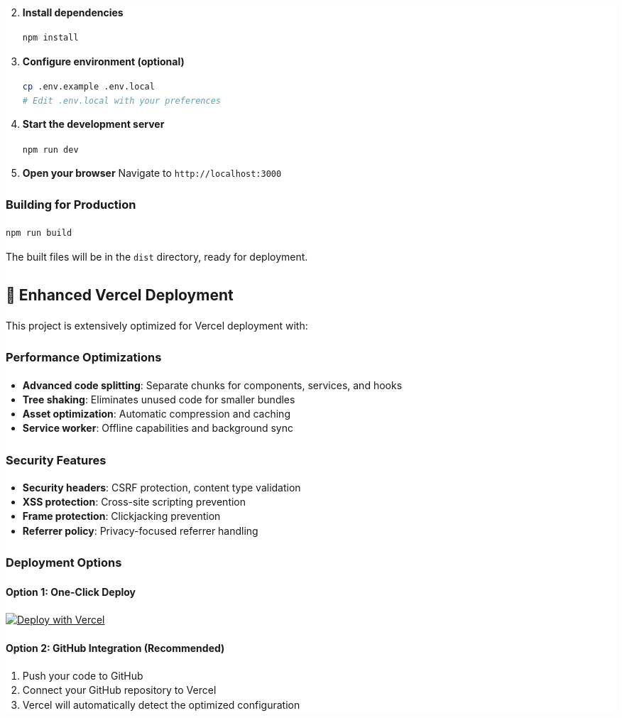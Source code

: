 2. **Install dependencies**
   ```bash
   npm install
   ```

3. **Configure environment (optional)**
   ```bash
   cp .env.example .env.local
   # Edit .env.local with your preferences
   ```

4. **Start the development server**
   ```bash
   npm run dev
   ```

5. **Open your browser**
   Navigate to `http://localhost:3000`

### Building for Production

```bash
npm run build
```

The built files will be in the `dist` directory, ready for deployment.

## 🚀 Enhanced Vercel Deployment

This project is extensively optimized for Vercel deployment with:

### Performance Optimizations
- **Advanced code splitting**: Separate chunks for components, services, and hooks
- **Tree shaking**: Eliminates unused code for smaller bundles
- **Asset optimization**: Automatic compression and caching
- **Service worker**: Offline capabilities and background sync

### Security Features
- **Security headers**: CSRF protection, content type validation
- **XSS protection**: Cross-site scripting prevention
- **Frame protection**: Clickjacking prevention
- **Referrer policy**: Privacy-focused referrer handling

### Deployment Options

#### Option 1: One-Click Deploy
[![Deploy with Vercel](https://vercel.com/button)](https://vercel.com/new/clone?repository-url=https://github.com/Jabir-Srj/smart-grocery-list)

#### Option 2: GitHub Integration (Recommended)
1. Push your code to GitHub
2. Connect your GitHub repository to Vercel
3. Vercel will automatically detect the optimized configuration
